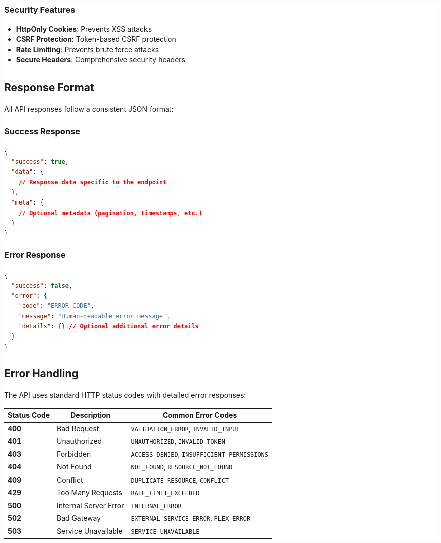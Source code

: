 ### Security Features
- **HttpOnly Cookies**: Prevents XSS attacks
- **CSRF Protection**: Token-based CSRF protection
- **Rate Limiting**: Prevents brute force attacks
- **Secure Headers**: Comprehensive security headers

## Response Format

All API responses follow a consistent JSON format:

### Success Response
```json
{
  "success": true,
  "data": {
    // Response data specific to the endpoint
  },
  "meta": {
    // Optional metadata (pagination, timestamps, etc.)
  }
}
```

### Error Response
```json
{
  "success": false,
  "error": {
    "code": "ERROR_CODE",
    "message": "Human-readable error message",
    "details": {} // Optional additional error details
  }
}
```

## Error Handling

The API uses standard HTTP status codes with detailed error responses:

| Status Code | Description | Common Error Codes |
|-------------|-------------|-------------------|
| **400** | Bad Request | `VALIDATION_ERROR`, `INVALID_INPUT` |
| **401** | Unauthorized | `UNAUTHORIZED`, `INVALID_TOKEN` |
| **403** | Forbidden | `ACCESS_DENIED`, `INSUFFICIENT_PERMISSIONS` |
| **404** | Not Found | `NOT_FOUND`, `RESOURCE_NOT_FOUND` |
| **409** | Conflict | `DUPLICATE_RESOURCE`, `CONFLICT` |
| **429** | Too Many Requests | `RATE_LIMIT_EXCEEDED` |
| **500** | Internal Server Error | `INTERNAL_ERROR` |
| **502** | Bad Gateway | `EXTERNAL_SERVICE_ERROR`, `PLEX_ERROR` |
| **503** | Service Unavailable | `SERVICE_UNAVAILABLE` |
